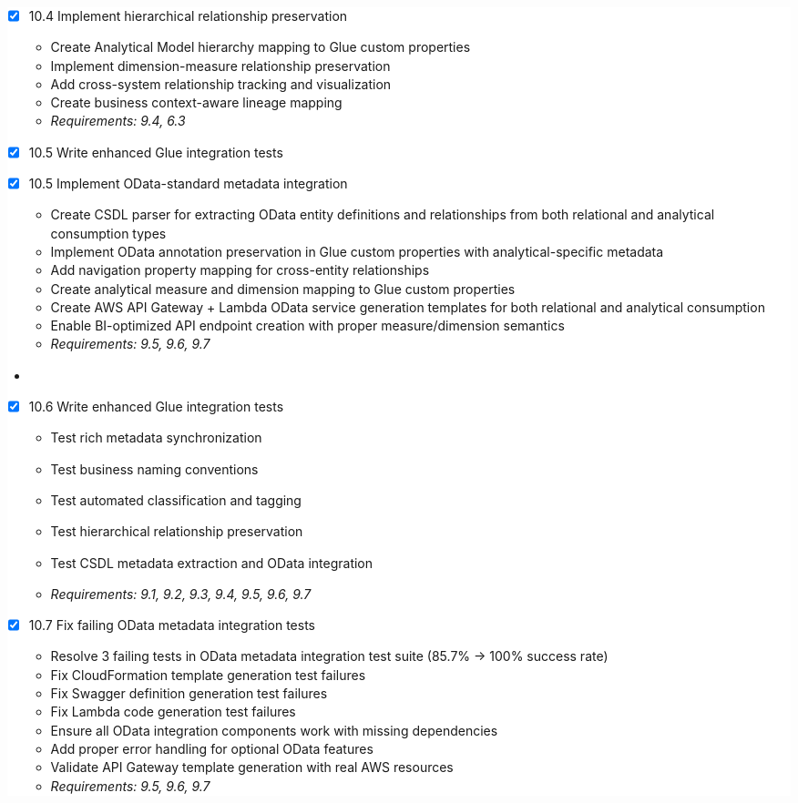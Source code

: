   - [x] 10.4 Implement hierarchical relationship preservation





    - Create Analytical Model hierarchy mapping to Glue custom properties
    - Implement dimension-measure relationship preservation
    - Add cross-system relationship tracking and visualization
    - Create business context-aware lineage mapping
    - _Requirements: 9.4, 6.3_
  - [x] 10.5 Write enhanced Glue integration tests









  - [x] 10.5 Implement OData-standard metadata integration






    - Create CSDL parser for extracting OData entity definitions and relationships from both relational and analytical consumption types
    - Implement OData annotation preservation in Glue custom properties with analytical-specific metadata
    - Add navigation property mapping for cross-entity relationships
    - Create analytical measure and dimension mapping to Glue custom properties
    - Create AWS API Gateway + Lambda OData service generation templates for both relational and analytical consumption
    - Enable BI-optimized API endpoint creation with proper measure/dimension semantics
    - _Requirements: 9.5, 9.6, 9.7_
-



  - [x] 10.6 Write enhanced Glue integration tests




    - Test rich metadata synchronization
    - Test business naming conventions
    - Test automated classification and tagging
    - Test hierarchical relationship preservation



    - Test CSDL metadata extraction and OData integration
    - _Requirements: 9.1, 9.2, 9.3, 9.4, 9.5, 9.6, 9.7_

  - [x] 10.7 Fix failing OData metadata integration tests





    - Resolve 3 failing tests in OData metadata integration test suite (85.7% → 100% success rate)
    - Fix CloudFormation template generation test failures
    - Fix Swagger definition generation test failures  
    - Fix Lambda code generation test failures
    - Ensure all OData integration components work with missing dependencies
    - Add proper error handling for optional OData features
    - Validate API Gateway template generation with real AWS resources
    - _Requirements: 9.5, 9.6, 9.7_
